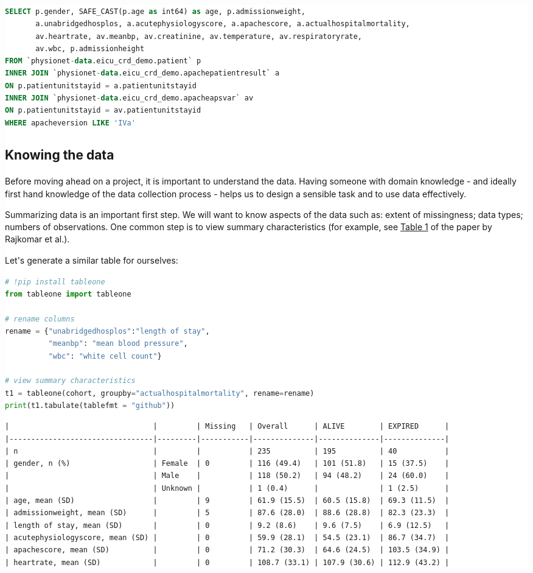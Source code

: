 ```sql
SELECT p.gender, SAFE_CAST(p.age as int64) as age, p.admissionweight,
       a.unabridgedhosplos, a.acutephysiologyscore, a.apachescore, a.actualhospitalmortality,
       av.heartrate, av.meanbp, av.creatinine, av.temperature, av.respiratoryrate,
       av.wbc, p.admissionheight
FROM `physionet-data.eicu_crd_demo.patient` p
INNER JOIN `physionet-data.eicu_crd_demo.apachepatientresult` a
ON p.patientunitstayid = a.patientunitstayid
INNER JOIN `physionet-data.eicu_crd_demo.apacheapsvar` av
ON p.patientunitstayid = av.patientunitstayid
WHERE apacheversion LIKE 'IVa'
```

## Knowing the data

Before moving ahead on a project, it is important to understand the data. Having someone with domain knowledge - and ideally first hand knowledge of the data collection process - helps us to design a sensible task and to use data effectively.

Summarizing data is an important first step. We will want to know aspects of the data such as: extent of missingness; data types; numbers of observations. One common step is to view summary characteristics (for example, see [Table 1](https://www.nature.com/articles/s41746-018-0029-1/tables/1) of the paper by Rajkomar et al.).

Let's generate a similar table for ourselves:


```python
# !pip install tableone
from tableone import tableone

# rename columns
rename = {"unabridgedhosplos":"length of stay",
          "meanbp": "mean blood pressure",
          "wbc": "white cell count"}

# view summary characteristics
t1 = tableone(cohort, groupby="actualhospitalmortality", rename=rename)
print(t1.tabulate(tablefmt = "github"))
```

```
|                                 |         | Missing   | Overall      | ALIVE        | EXPIRED      |
|---------------------------------|---------|-----------|--------------|--------------|--------------|
| n                               |         |           | 235          | 195          | 40           |
| gender, n (%)                   | Female  | 0         | 116 (49.4)   | 101 (51.8)   | 15 (37.5)    |
|                                 | Male    |           | 118 (50.2)   | 94 (48.2)    | 24 (60.0)    |
|                                 | Unknown |           | 1 (0.4)      |              | 1 (2.5)      |
| age, mean (SD)                  |         | 9         | 61.9 (15.5)  | 60.5 (15.8)  | 69.3 (11.5)  |
| admissionweight, mean (SD)      |         | 5         | 87.6 (28.0)  | 88.6 (28.8)  | 82.3 (23.3)  |
| length of stay, mean (SD)       |         | 0         | 9.2 (8.6)    | 9.6 (7.5)    | 6.9 (12.5)   |
| acutephysiologyscore, mean (SD) |         | 0         | 59.9 (28.1)  | 54.5 (23.1)  | 86.7 (34.7)  |
| apachescore, mean (SD)          |         | 0         | 71.2 (30.3)  | 64.6 (24.5)  | 103.5 (34.9) |
| heartrate, mean (SD)            |         | 0         | 108.7 (33.1) | 107.9 (30.6) | 112.9 (43.2) |
```